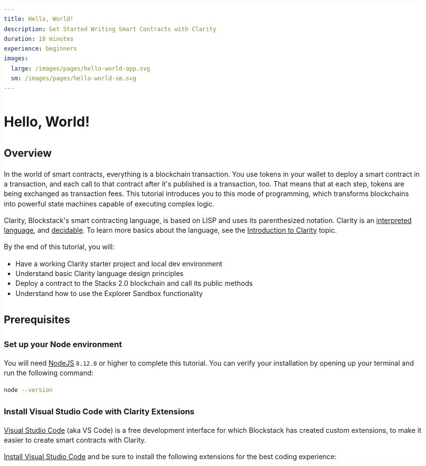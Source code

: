 ```yaml
---
title: Hello, World!
description: Get Started Writing Smart Contracts with Clarity
duration: 18 minutes
experience: beginners
images:
  large: /images/pages/hello-world-app.svg
  sm: /images/pages/hello-world-sm.svg
---
```


# Hello, World!

## Overview

In the world of smart contracts, everything is a blockchain transaction. You use tokens in your wallet to deploy a smart contract in a transaction, and each call to that contract after it's published is a transaction, too. That means that at each step, tokens are being exchanged as transaction fees. This tutorial introduces you to this mode of programming, which transforms blockchains into powerful state machines capable of executing complex logic.

Clarity, Blockstack's smart contracting language, is based on LISP and uses its parenthesized notation. Clarity is an [interpreted language](https://en.wikipedia.org/wiki/Interpreted_language), and [decidable](https://en.wikipedia.org/wiki/Recursive_language). To learn more basics about the language, see the [Introduction to Clarity](overview) topic.

By the end of this tutorial, you will:

- Have a working Clarity starter project and local dev environment
- Understand basic Clarity language design principles
- Deploy a contract to the Stacks 2.0 blockchain and call its public methods
- Understand how to use the Explorer Sandbox functionality

## Prerequisites

### Set up your Node environment

You will need [NodeJS](https://nodejs.org/en/download/) `8.12.0` or higher to complete this tutorial. You can verify your installation by opening up your terminal and run the following command:

```bash
node --version
```

### Install Visual Studio Code with Clarity Extensions

[Visual Studio Code](https://code.visualstudio.com/) (aka VS Code) is a free development interface for which Blockstack has created custom extensions, to make it easier to create smart contracts with Clarity.

[Install Visual Studio Code](https://code.visualstudio.com/download) and be sure to install the following extensions for the best coding experience:
